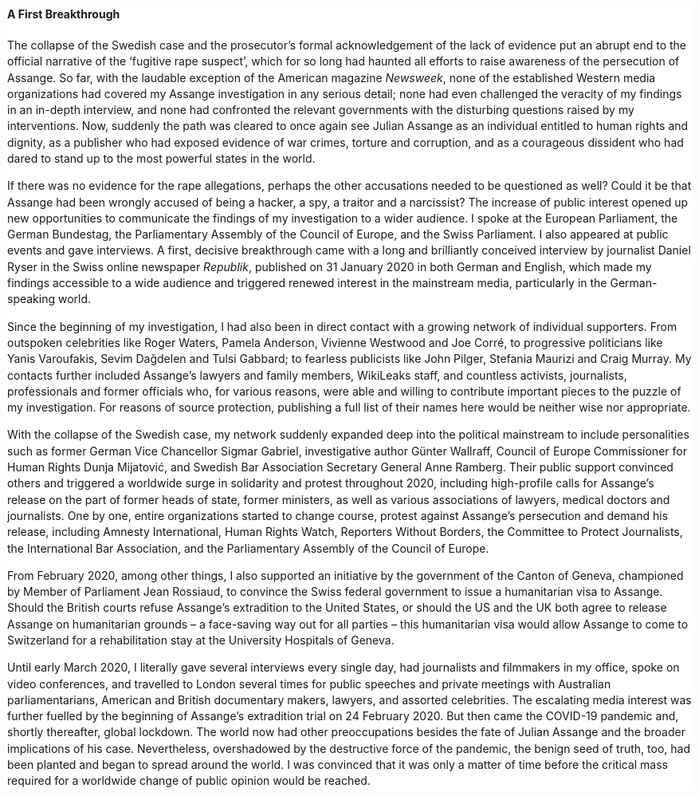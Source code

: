 #### A First Breakthrough

The collapse of the Swedish case and the prosecutor’s formal acknowledgement of the lack of evidence put an abrupt end to the official narrative of the ‘fugitive rape suspect’, which for so long had haunted all efforts to raise awareness of the persecution of Assange. So far, with the laudable exception of the American magazine *Newsweek*, none of the established Western media organizations had covered my Assange investigation in any serious detail; none had even challenged the veracity of my findings in an in-depth interview, and none had confronted the relevant governments with the disturbing questions raised by my interventions. Now, suddenly the path was cleared to once again see Julian Assange as an individual entitled to human rights and dignity, as a publisher who had exposed evidence of war crimes, torture and corruption, and as a courageous dissident who had dared to stand up to the most powerful states in the world.

If there was no evidence for the rape allegations, perhaps the other accusations needed to be questioned as well? Could it be that Assange had been wrongly accused of being a hacker, a spy, a traitor and a narcissist? The increase of public interest opened up new opportunities to communicate the findings of my investigation to a wider audience. I spoke at the European Parliament, the German Bundestag, the Parliamentary Assembly of the Council of Europe, and the Swiss Parliament. I also appeared at public events and gave interviews. A first, decisive breakthrough came with a long and brilliantly conceived interview by journalist Daniel Ryser in the Swiss online newspaper *Republik*, published on 31 January 2020 in both German and English, which made my findings accessible to a wide audience and triggered renewed interest in the mainstream media, particularly in the German-speaking world.

Since the beginning of my investigation, I had also been in direct contact with a growing network of individual supporters. From outspoken celebrities like Roger Waters, Pamela Anderson, Vivienne Westwood and Joe Corré, to progressive politicians like Yanis Varoufakis, Sevim Dağdelen and Tulsi Gabbard; to fearless publicists like John Pilger, Stefania Maurizi and Craig Murray. My contacts further included Assange’s lawyers and family members, WikiLeaks staff, and countless activists, journalists, professionals and former officials who, for various reasons, were able and willing to contribute important pieces to the puzzle of my investigation. For reasons of source protection, publishing a full list of their names here would be neither wise nor appropriate.

With the collapse of the Swedish case, my network suddenly expanded deep into the political mainstream to include personalities such as former German Vice Chancellor Sigmar Gabriel, investigative author Günter Wallraff, Council of Europe Commissioner for Human Rights Dunja Mijatović, and Swedish Bar Association Secretary General Anne Ramberg. Their public support convinced others and triggered a worldwide surge in solidarity and protest throughout 2020, including high-profile calls for Assange’s release on the part of former heads of state, former ministers, as well as various associations of lawyers, medical doctors and journalists. One by one, entire organizations started to change course, protest against Assange’s persecution and demand his release, including Amnesty International, Human Rights Watch, Reporters Without Borders, the Committee to Protect Journalists, the International Bar Association, and the Parliamentary Assembly of the Council of Europe.

From February 2020, among other things, I also supported an initiative by the government of the Canton of Geneva, championed by Member of Parliament Jean Rossiaud, to convince the Swiss federal government to issue a humanitarian visa to Assange. Should the British courts refuse Assange’s extradition to the United States, or should the US and the UK both agree to release Assange on humanitarian grounds – a face-saving way out for all parties – this humanitarian visa would allow Assange to come to Switzerland for a rehabilitation stay at the University Hospitals of Geneva.

Until early March 2020, I literally gave several interviews every single day, had journalists and filmmakers in my office, spoke on video conferences, and travelled to London several times for public speeches and private meetings with Australian parliamentarians, American and British documentary makers, lawyers, and assorted celebrities. The escalating media interest was further fuelled by the beginning of Assange’s extradition trial on 24 February 2020. But then came the COVID-19 pandemic and, shortly thereafter, global lockdown. The world now had other preoccupations besides the fate of Julian Assange and the broader implications of his case. Nevertheless, overshadowed by the destructive force of the pandemic, the benign seed of truth, too, had been planted and began to spread around the world. I was convinced that it was only a matter of time before the critical mass required for a worldwide change of public opinion would be reached.
